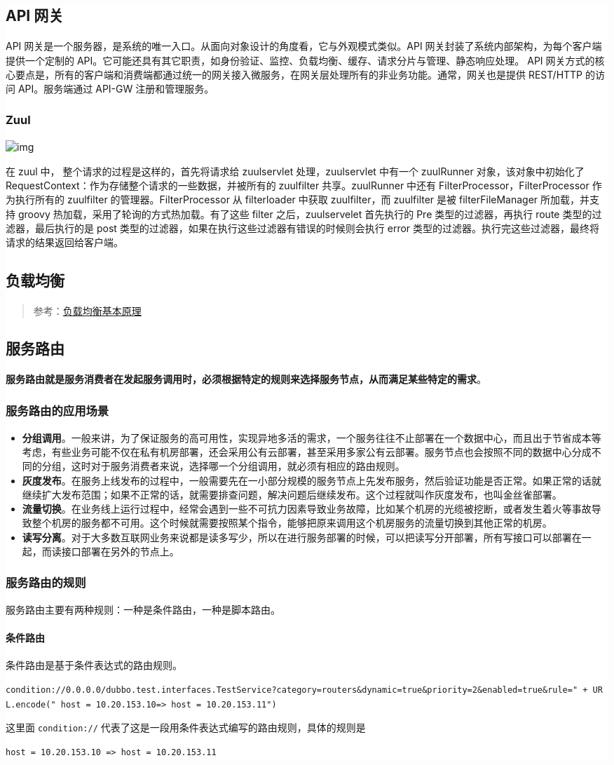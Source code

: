 ## API 网关

API 网关是一个服务器，是系统的唯一入口。从面向对象设计的角度看，它与外观模式类似。API 网关封装了系统内部架构，为每个客户端提供一个定制的 API。它可能还具有其它职责，如身份验证、监控、负载均衡、缓存、请求分片与管理、静态响应处理。
API 网关方式的核心要点是，所有的客户端和消费端都通过统一的网关接入微服务，在网关层处理所有的非业务功能。通常，网关也是提供 REST/HTTP 的访问 API。服务端通过 API-GW 注册和管理服务。

### Zuul

![img](https://raw.githubusercontent.com/dunwu/images/master/snap/20200716201640.png)

在 zuul 中， 整个请求的过程是这样的，首先将请求给 zuulservlet 处理，zuulservlet 中有一个 zuulRunner 对象，该对象中初始化了 RequestContext：作为存储整个请求的一些数据，并被所有的 zuulfilter 共享。zuulRunner 中还有 FilterProcessor，FilterProcessor 作为执行所有的 zuulfilter 的管理器。FilterProcessor 从 filterloader 中获取 zuulfilter，而 zuulfilter 是被 filterFileManager 所加载，并支持 groovy 热加载，采用了轮询的方式热加载。有了这些 filter 之后，zuulservelet 首先执行的 Pre 类型的过滤器，再执行 route 类型的过滤器，最后执行的是 post 类型的过滤器，如果在执行这些过滤器有错误的时候则会执行 error 类型的过滤器。执行完这些过滤器，最终将请求的结果返回给客户端。

## 负载均衡

> 参考：[负载均衡基本原理](https://dunwu.github.io/waterdrop/pages/98a1c1/)

## 服务路由

**服务路由就是服务消费者在发起服务调用时，必须根据特定的规则来选择服务节点，从而满足某些特定的需求**。

### 服务路由的应用场景

- **分组调用**。一般来讲，为了保证服务的高可用性，实现异地多活的需求，一个服务往往不止部署在一个数据中心，而且出于节省成本等考虑，有些业务可能不仅在私有机房部署，还会采用公有云部署，甚至采用多家公有云部署。服务节点也会按照不同的数据中心分成不同的分组，这时对于服务消费者来说，选择哪一个分组调用，就必须有相应的路由规则。
- **灰度发布**。在服务上线发布的过程中，一般需要先在一小部分规模的服务节点上先发布服务，然后验证功能是否正常。如果正常的话就继续扩大发布范围；如果不正常的话，就需要排查问题，解决问题后继续发布。这个过程就叫作灰度发布，也叫金丝雀部署。
- **流量切换**。在业务线上运行过程中，经常会遇到一些不可抗力因素导致业务故障，比如某个机房的光缆被挖断，或者发生着火等事故导致整个机房的服务都不可用。这个时候就需要按照某个指令，能够把原来调用这个机房服务的流量切换到其他正常的机房。
- **读写分离**。对于大多数互联网业务来说都是读多写少，所以在进行服务部署的时候，可以把读写分开部署，所有写接口可以部署在一起，而读接口部署在另外的节点上。

### 服务路由的规则

服务路由主要有两种规则：一种是条件路由，一种是脚本路由。

#### 条件路由

条件路由是基于条件表达式的路由规则。

```
condition://0.0.0.0/dubbo.test.interfaces.TestService?category=routers&dynamic=true&priority=2&enabled=true&rule=" + URL.encode(" host = 10.20.153.10=> host = 10.20.153.11")
```

这里面 `condition://` 代表了这是一段用条件表达式编写的路由规则，具体的规则是

```
host = 10.20.153.10 => host = 10.20.153.11
```
